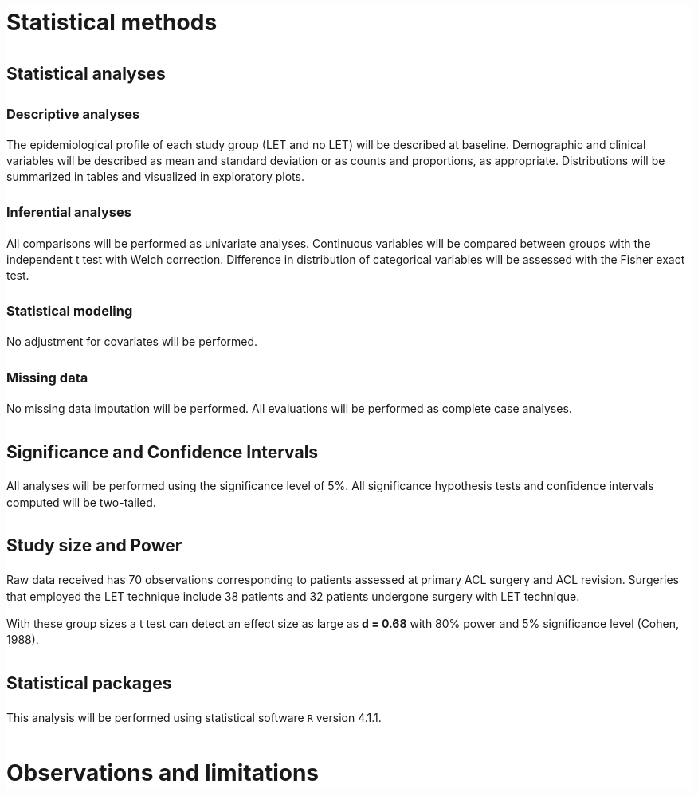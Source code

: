 # Statistical methods

## Statistical analyses

### Descriptive analyses

The epidemiological profile of each study group (LET and no LET) will be described at baseline.
Demographic and clinical variables will be described as mean and standard deviation or as counts and proportions, as appropriate.
Distributions will be summarized in tables and visualized in exploratory plots.

### Inferential analyses

All comparisons will be performed as univariate analyses.
Continuous variables will be compared between groups with the independent t test with Welch correction.
Difference in distribution of categorical variables will be assessed with the Fisher exact test.

### Statistical modeling

No adjustment for covariates will be performed.

### Missing data

No missing data imputation will be performed.
All evaluations will be performed as complete case analyses.

## Significance and Confidence Intervals

All analyses will be performed using the significance level of 5%.
All significance hypothesis tests and confidence intervals computed will be
two-tailed.

## Study size and Power

Raw data received has 70 observations corresponding to patients assessed at primary ACL surgery and ACL revision.
Surgeries that employed the LET technique include 38 patients and 32 patients undergone surgery with LET technique.

With these group sizes a t test can detect an effect size as large as
**d = 0.68**
with 80% power and 5% significance level (Cohen, 1988).

## Statistical packages

This analysis will be performed using statistical software `R` version 4.1.1.

# Observations and limitations
